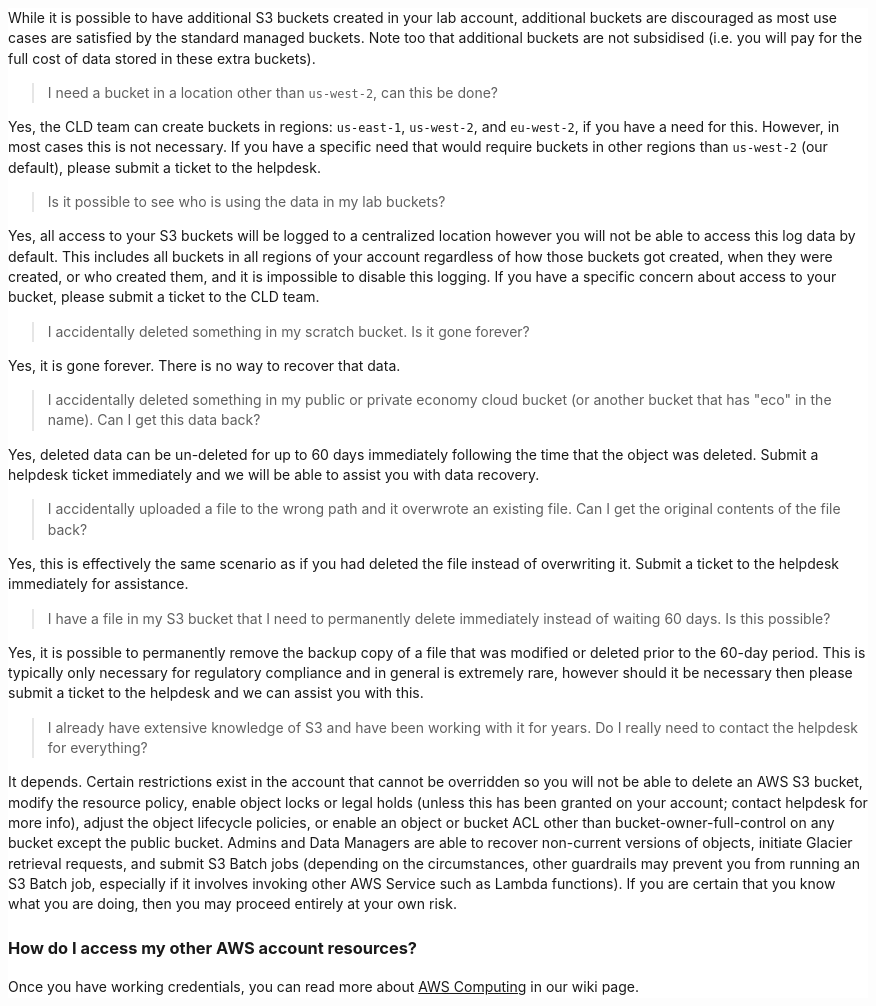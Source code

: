 While it is possible to have additional S3 buckets created in your lab account, additional buckets are discouraged as most use cases are satisfied by the standard managed buckets.  Note too that additional buckets are not subsidised (i.e. you will pay for the full cost of data stored in these extra buckets).

> I need a bucket in a location other than `us-west-2`, can this be done?

Yes, the CLD team can create buckets in regions: `us-east-1`, `us-west-2`, and `eu-west-2`, if you have a need for this. However, in most cases this is not necessary.  If you have a specific need that would require buckets in other regions than `us-west-2` (our default), please submit a ticket to the helpdesk.

> Is it possible to see who is using the data in my lab buckets?

Yes, all access to your S3 buckets will be logged to a centralized location however you will not be able to access this log data by default.  This includes all buckets in all regions of your account regardless of how those buckets got created, when they were created, or who created them, and it is impossible to disable this logging.  If you have a specific concern about access to your bucket, please submit a ticket to the CLD team.

> I accidentally deleted something in my scratch bucket.  Is it gone forever?

Yes, it is gone forever.  There is no way to recover that data.

> I accidentally deleted something in my public or private economy cloud bucket (or another bucket that has "eco" in the name).  Can I get this data back?

Yes, deleted data can be un-deleted for up to 60 days immediately following the time that the object was deleted.  Submit a helpdesk ticket immediately and we will be able to assist you with data recovery.

> I accidentally uploaded a file to the wrong path and it overwrote an existing file.  Can I get the original contents of the file back?

Yes, this is effectively the same scenario as if you had deleted the file instead of overwriting it.  Submit a ticket to the helpdesk immediately for assistance.

> I have a file in my S3 bucket that I need to permanently delete immediately instead of waiting 60 days.  Is this possible?

Yes, it is possible to permanently remove the backup copy of a file that was modified or deleted prior to the 60-day period.  This is typically only necessary for regulatory compliance and in general is extremely rare, however should it be necessary then please submit a ticket to the helpdesk and we can assist you with this.

> I already have extensive knowledge of S3 and have been working with it for years.  Do I really need to contact the helpdesk for everything?

It depends.  Certain restrictions exist in the account that cannot be overridden so you will not be able to delete an AWS S3 bucket, modify the resource policy, enable object locks or legal holds (unless this has been granted on your account; contact helpdesk for more info), adjust the object lifecycle policies, or enable an object or bucket ACL other than bucket-owner-full-control on any bucket except the public bucket.  Admins and Data Managers are able to recover non-current versions of objects, initiate Glacier retrieval requests, and submit S3 Batch jobs (depending on the circumstances, other guardrails may prevent you from running an S3 Batch job, especially if it involves invoking other AWS Service such as Lambda functions).  If you are certain that you know what you are doing, then you may proceed entirely at your own risk.

### How do I access my other AWS account resources?

Once you have working credentials, you can read more about [AWS Computing](/scicomputing/compute_cloud/) in our wiki page.  


